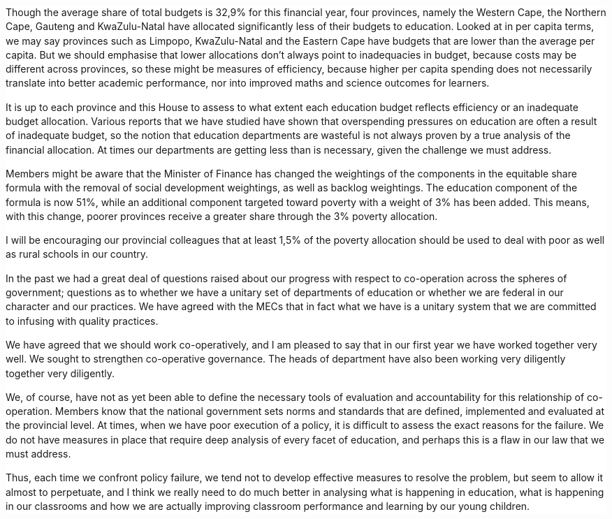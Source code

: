 Though the average share of total budgets is 32,9% for this financial year,
four provinces, namely the Western Cape, the Northern Cape, Gauteng and
KwaZulu-Natal have allocated significantly less of their budgets to
education. Looked at in per capita terms, we may say provinces such as
Limpopo, KwaZulu-Natal and the Eastern Cape have budgets that are lower
than the average per capita. But we should emphasise that lower allocations
don’t always point to inadequacies in budget, because costs may be
different across provinces, so these might be measures of efficiency,
because higher per capita spending does not necessarily translate into
better academic performance, nor into improved maths and science outcomes
for learners.

It is up to each province and this House to assess to what extent each
education budget reflects efficiency or an inadequate budget allocation.
Various reports that we have studied have shown that overspending pressures
on education are often a result of inadequate budget, so the notion that
education departments are wasteful is not always proven by a true analysis
of the financial allocation. At times our departments are getting less than
is necessary, given the challenge we must address.

Members might be aware that the Minister of Finance has changed the
weightings of the components in the equitable share formula with the
removal of social development weightings, as well as backlog weightings.
The education component of the formula is now 51%, while an additional
component targeted toward poverty with a weight of 3% has been added. This
means, with this change, poorer provinces receive a greater share through
the 3% poverty allocation.

I will be encouraging our provincial colleagues that at least 1,5% of the
poverty allocation should be used to deal with poor as well as rural
schools in our country.

In the past we had a great deal of questions raised about our progress with
respect to co-operation across the spheres of government; questions as to
whether we have a unitary set of departments of education or whether we are
federal in our character and our practices. We have agreed with the MECs
that in fact what we have is a unitary system that we are committed to
infusing with quality practices.

We have agreed that we should work co-operatively, and I am pleased to say
that in our first year we have worked together very well. We sought to
strengthen co-operative governance. The heads of department have also been
working very diligently together very diligently.

We, of course, have not as yet been able to define the necessary tools of
evaluation and accountability for this relationship of co-operation.
Members know that the national government sets norms and standards that are
defined, implemented and evaluated at the provincial level. At times, when
we have poor execution of a policy, it is difficult to assess the exact
reasons for the failure. We do not have measures in place that require deep
analysis of every facet of education, and perhaps this is a flaw in our law
that we must address.

Thus, each time we confront policy failure, we tend not to develop
effective measures to resolve the problem, but seem to allow it almost to
perpetuate, and I think we really need to do much better in analysing what
is happening in education, what is happening in our classrooms and how we
are actually improving classroom performance and learning by our young
children.
